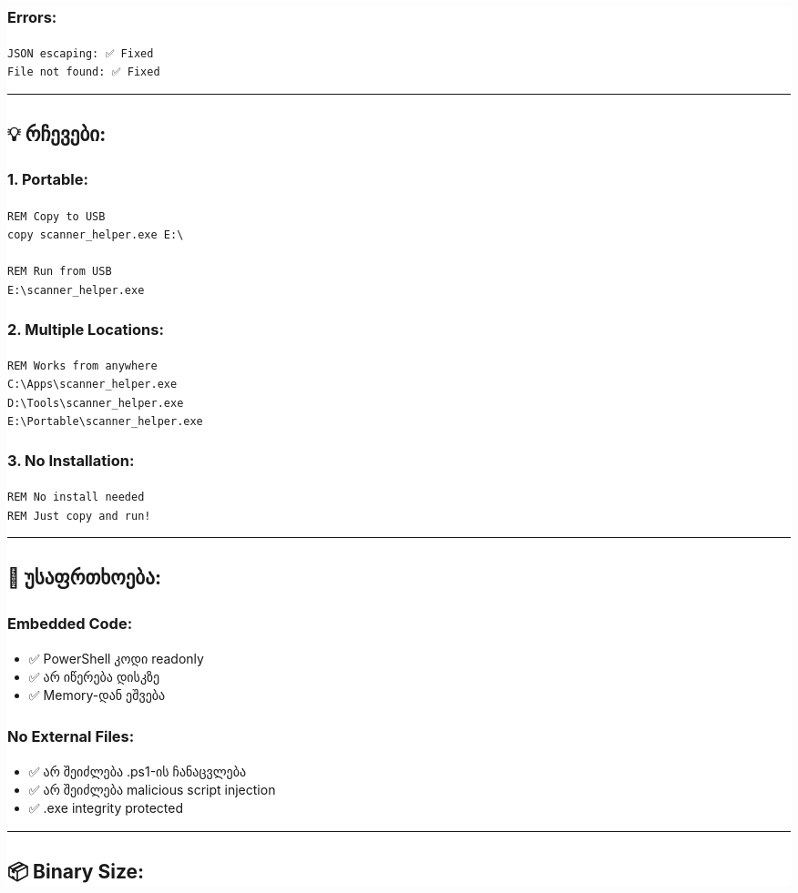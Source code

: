 ### Errors:
```
JSON escaping: ✅ Fixed
File not found: ✅ Fixed
```

---

## 💡 რჩევები:

### 1. Portable:
```batch
REM Copy to USB
copy scanner_helper.exe E:\

REM Run from USB
E:\scanner_helper.exe
```

### 2. Multiple Locations:
```batch
REM Works from anywhere
C:\Apps\scanner_helper.exe
D:\Tools\scanner_helper.exe
E:\Portable\scanner_helper.exe
```

### 3. No Installation:
```batch
REM No install needed
REM Just copy and run!
```

---

## 🔐 უსაფრთხოება:

### Embedded Code:
- ✅ PowerShell კოდი readonly
- ✅ არ იწერება დისკზე
- ✅ Memory-დან ეშვება

### No External Files:
- ✅ არ შეიძლება .ps1-ის ჩანაცვლება
- ✅ არ შეიძლება malicious script injection
- ✅ .exe integrity protected

---

## 📦 Binary Size:
